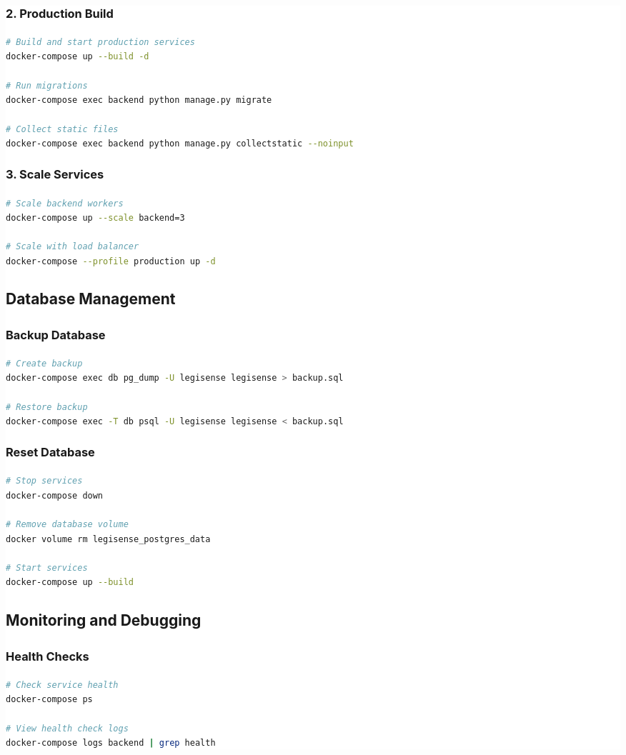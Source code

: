 ### 2. Production Build
```bash
# Build and start production services
docker-compose up --build -d

# Run migrations
docker-compose exec backend python manage.py migrate

# Collect static files
docker-compose exec backend python manage.py collectstatic --noinput
```

### 3. Scale Services
```bash
# Scale backend workers
docker-compose up --scale backend=3

# Scale with load balancer
docker-compose --profile production up -d
```

## Database Management

### Backup Database
```bash
# Create backup
docker-compose exec db pg_dump -U legisense legisense > backup.sql

# Restore backup
docker-compose exec -T db psql -U legisense legisense < backup.sql
```

### Reset Database
```bash
# Stop services
docker-compose down

# Remove database volume
docker volume rm legisense_postgres_data

# Start services
docker-compose up --build
```

## Monitoring and Debugging

### Health Checks
```bash
# Check service health
docker-compose ps

# View health check logs
docker-compose logs backend | grep health
```
